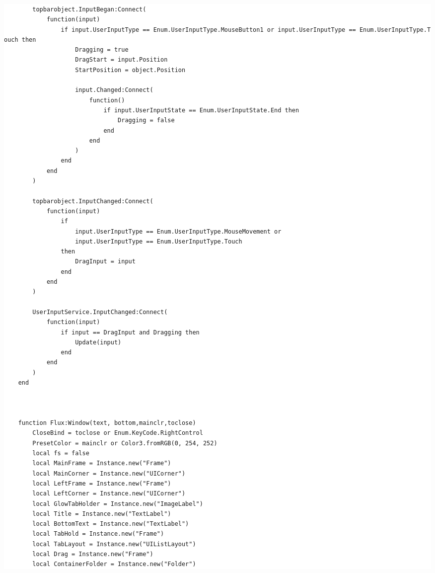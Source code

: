             topbarobject.InputBegan:Connect(
                function(input)
                    if input.UserInputType == Enum.UserInputType.MouseButton1 or input.UserInputType == Enum.UserInputType.Touch then
                        Dragging = true
                        DragStart = input.Position
                        StartPosition = object.Position
        
                        input.Changed:Connect(
                            function()
                                if input.UserInputState == Enum.UserInputState.End then
                                    Dragging = false
                                end
                            end
                        )
                    end
                end
            )
        
            topbarobject.InputChanged:Connect(
                function(input)
                    if
                        input.UserInputType == Enum.UserInputType.MouseMovement or
                        input.UserInputType == Enum.UserInputType.Touch
                    then
                        DragInput = input
                    end
                end
            )
        
            UserInputService.InputChanged:Connect(
                function(input)
                    if input == DragInput and Dragging then
                        Update(input)
                    end
                end
            )
        end
        
        
        
        function Flux:Window(text, bottom,mainclr,toclose)
            CloseBind = toclose or Enum.KeyCode.RightControl
            PresetColor = mainclr or Color3.fromRGB(0, 254, 252)
            local fs = false
            local MainFrame = Instance.new("Frame")
            local MainCorner = Instance.new("UICorner")
            local LeftFrame = Instance.new("Frame")
            local LeftCorner = Instance.new("UICorner")
            local GlowTabHolder = Instance.new("ImageLabel")
            local Title = Instance.new("TextLabel")
            local BottomText = Instance.new("TextLabel")
            local TabHold = Instance.new("Frame")
            local TabLayout = Instance.new("UIListLayout")
            local Drag = Instance.new("Frame")
            local ContainerFolder = Instance.new("Folder")
        